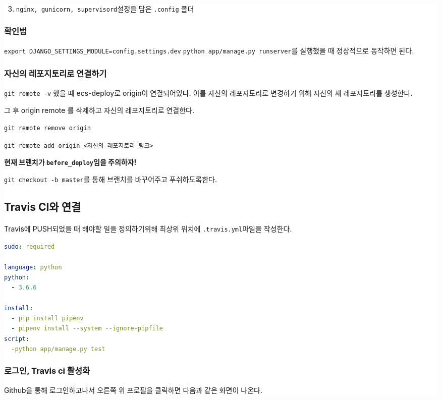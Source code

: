 3. `nginx, gunicorn, supervisord`설정을 담은 `.config` 폴더

### 확인법
`export DJANGO_SETTINGS_MODULE=config.settings.dev`
`python app/manage.py runserver`를 실행했을 때 정상적으로 동작하면 된다.


### 자신의 레포지토리로 연결하기
`git remote -v` 했을 때 ecs-deploy로 origin이 연결되어있다. 이를 자신의 레포지토리로 변경하기 위해 자신의 새 레포지토리를 생성한다.

그 후 origin remote 를 삭제하고 자신의 레포지토리로 연결한다.

`git remote remove origin`

`git remote add origin <자신의 레포지토리 링크>`

__현재 브랜치가 `before_deploy`임을 주의하자!__

`git checkout -b master`를 통해 브랜치를 바꾸어주고 푸쉬하도록한다.


## Travis CI와 연결

Travis에 PUSH되었을 때 해야할 일을 정의하기위해 최상위 위치에  `.travis.yml`파일을 작성한다.

```yaml
sudo: required

language: python
python:
  - 3.6.6
  
install:
  - pip install pipenv
  - pipenv install --system --ignore-pipfile
script:
  -python app/manage.py test
```



### 로그인, Travis ci 활성화

Github을 통해 로그인하고나서 오른쪽 위 프로필을 클릭하면 다음과 같은 화면이 나온다.
